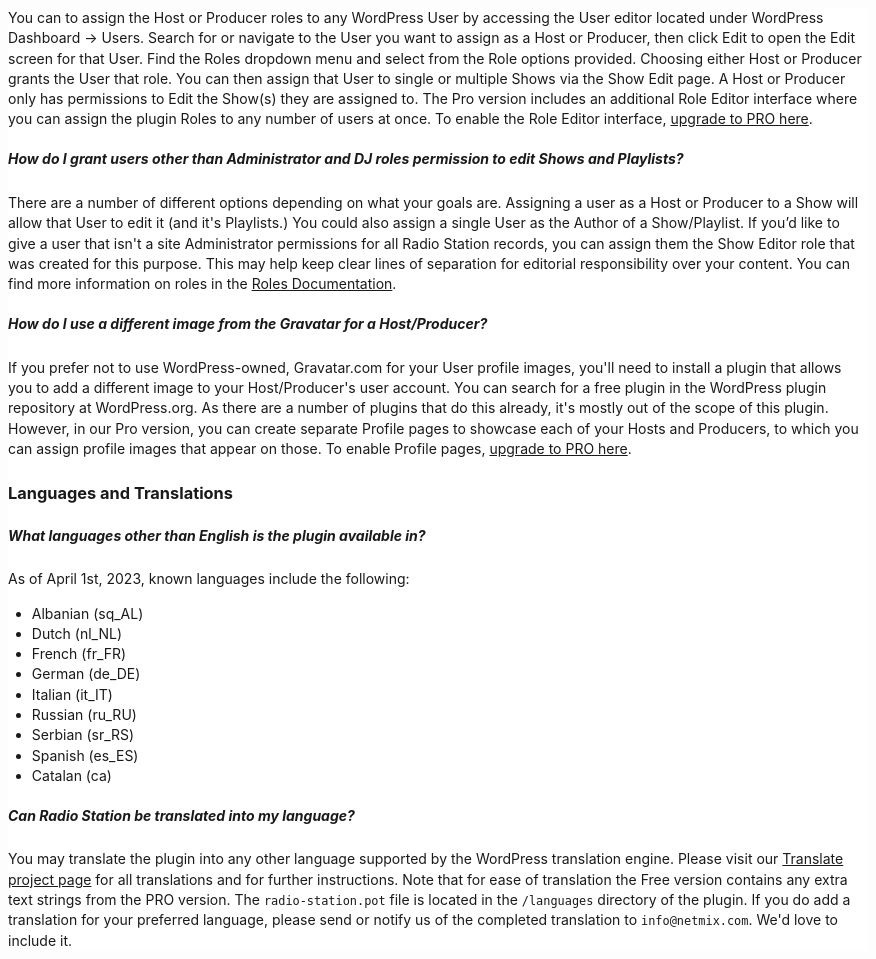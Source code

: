 You can to assign the Host or Producer roles to any WordPress User by accessing the User editor located under WordPress Dashboard -> Users. Search for or navigate to the User you want to assign as a Host or Producer, then click Edit to open the Edit screen for that User. Find the Roles dropdown menu and select from the Role options provided. Choosing either Host or Producer grants the User that role. You can then assign that User to single or multiple Shows via the Show Edit page. A Host or Producer only has permissions to Edit the Show(s) they are assigned to. The Pro version includes an additional Role Editor interface where you can assign the plugin Roles to any number of users at once. To enable the Role Editor interface, [upgrade to PRO here](https://radiostation.pro/pricing/).

##### How do I grant users other than Administrator and DJ roles permission to edit Shows and Playlists?

There are a number of different options depending on what your goals are. Assigning a user as a Host or Producer to a Show will allow that User to edit it (and it's Playlists.) You could also assign a single User as the Author of a Show/Playlist. If you’d like to give a user that isn't a site Administrator permissions for all Radio Station records, you can assign them the Show Editor role that was created for this purpose. This may help keep clear lines of separation for editorial responsibility over your content. You can find more information on roles in the [Roles Documentation](https://radiostation.pro/docs/Roles/).

##### How do I use a different image from the Gravatar for a Host/Producer?

If you prefer not to use WordPress-owned, Gravatar.com for your User profile images,  you'll need to install a plugin that allows you to add a different image to your Host/Producer's user account. You can search for a free plugin in the WordPress plugin repository at WordPress.org. As there are a number of plugins that do this already, it's mostly out of the scope of this plugin. However, in our Pro version, you can create separate Profile pages to showcase each of your Hosts and Producers, to which you can assign profile images that appear on those. To enable Profile pages, [upgrade to PRO here](https://radiostation.pro/pricing/).


### Languages and Translations

##### What languages other than English is the plugin available in? 

As of April 1st, 2023, known languages include the following: 

* Albanian (sq_AL)
* Dutch (nl_NL)
* French (fr_FR)
* German (de_DE)
* Italian (it_IT)
* Russian (ru_RU)
* Serbian (sr_RS)
* Spanish (es_ES)
* Catalan (ca)

##### Can Radio Station be translated into my language?

You may translate the plugin into any other language supported by the WordPress translation engine. Please visit our [Translate project page](https://translate.wordpress.org/projects/wp-plugins/radio-station/) for all translations and for further instructions. Note that for ease of translation the Free version contains any extra text strings from the PRO version. The `radio-station.pot` file is located in the `/languages` directory of the plugin. If you do add a translation for your preferred language, please send or notify us of the completed translation to `info@netmix.com`. We'd love to include it.
